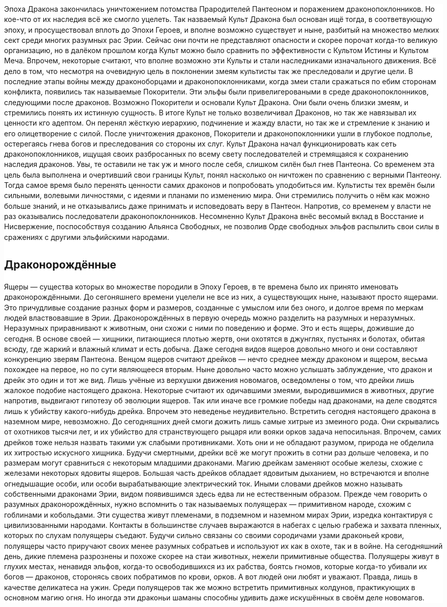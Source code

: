 Эпоха Дракона закончилась уничтожением потомства Прародителей Пантеоном и поражением драконопоклонников. Но кое-что от их наследия всё же смогло уцелеть. Так назваемый Культ Дракона был основан ищё тогда, в соответвующую эпоху, и просуществовал вплоть до Эпохи Героев, и вполне возможно существует и ныне, разбитый на множество мелких сект среди многих разумных рас Эрии. Сейчас они почти не представляют опасности и скорее порочат когда-то великую организацию, но в далёком прошлом когда Культ можно было сравнить по эффективности с Культом Истины и Культом Меча. Впрочем, некоторые считают, что вполне возможно эти Культы и стали наследниками изначального движения. Всё дело в том, что несмотря на очевидную цель в поклонении змеям культисты так же преследовали и другие цели. В последние этапы войны между драконоборцами и драконопоклонниками, когда змеи стали сражаться по ебим сторонам конфликта, появились так называемые Покорители. Эти эльфы были привелигероваными в среде драконопоклонников, следующими после драконов. Возможно Покорители и основали Культ Дракона. Они были очень близки змеям, и стремились понять их истинную сущность. В итоге Культ не только возвеличивал Драконов, но так же навязывал их ценности кго адептом. Он перенял жёсткую иерархию, подчинение и жажду власти, но так же и стремление к знанию и его олицетворение с силой. После уничтожения драконов, Покорители и драконопоклонники ушли в глубокое подполье, остерегаясь гнева богов и преследования со стороны их слуг. Культ Дракона начал функционировать как сеть драконопоклонников, ищущая своих разбросанных по всему свету последователей и стремящаяся к сохранению наследия драконов. Увы, те оставили не так уж и много после себя, слишком силён был гнев Пантеона. Со временем эта цель была выполнена и очертивший свои границы Культ, понял насколько он ничтожен по сравнению с верными Пантеону. Тогда самое время было перенять ценности самих драконов и попробовать уподобиться им. Культисты тех времён были сильными, волевыми личностями, с идеями и планами по изменению мира. Они стремились получить о нём как можно больше знаний, и не отказывались даже принимать и исповедовать веру в Пантеон. Напротив, со временем у власти не раз оказывались последователи драконопоклонников. Несомненно Культ Дракона внёс весомый вклад в Восстание и Нисвержение, поспособствуя созданию Альянса Свободных, не позволив Орде свободных эльфов распылить свои силы в сражениях с другими эльфийскими народами.

## Драконорождённые
Ящеры &mdash; существа которых во множестве породили в Эпоху Героев, в те времена было их принято именовать драконорождёнными. До сегоняшнего времени уцелели не все из них, а существующих ныне, называют просто ящерами. Это причудливые создание разных форм и размеров, созданные с умыслом или без оного, и долгое время по меркам людей властвовавшие в Эрии.
Драконорождённых в первую очередь можно разделить на разумных и неразумных. Неразумных приравнивают к животным, они схожи с ними по поведению и форме. Это и есть ящеры, дожившие до сегодня. В основе своей &mdash; хищники, питающиеся плотью жертв, они охотятся в джунглях, пустынях и болотах, обитая всюду, где жаркий и влажный климат и есть добыча. Даже сегодня видов ящеров довольно много и они составляют конкуренцию зверям Пантеона. Венцом ящеров считают дрейков &mdash; нечто среднее между драконом и ящером, весьма похождее на первое, но по сути являющееся вторым. Ныне довольно часто можно услышать заблуждение, что дракон и дрейк это один и тот же вид. Лишь учёные из верхушки движения новомагов, осведомлены о том, что дрейки лишь жалокое подобие настоящего дракона. Некоторые считают их одичавшими змеями, выродившимися в животных, другие напротив, выдвигают гипотезу об эволюции ящеров. Так или иначе все громкие победы над драконами, на деле сводятся лишь к убийству какого-нибудь дрейка. Впрочем это неведенье неудивительно. Встретить сегодня настоящего дракона в наземном мире, невозможно. До сегодняшних дней смоги дожить лишь самые хитрые из змеиного рода. Они скрывались от охотников тысячи лет, и их убийство для странствующего рыцаря или вояки орков задача непосильная. 
Впрочем, самих дрейков тоже нельзя назвать такими уж слабыми противниками. Хоть они и не обладают разумом, природа не обделила их хитростью искусного хищника. Будучи смертными, дрейки всё же могут прожить в сотни раз дольше человека, и по размерам могут сравниться с некоторым младшими драконами. Магию дрейкам заменяют особые железы, схожие с железами некоторых ядовиты ящеров. Большая часть дрейков обладает ядовитым дыханием, но встречаются и вполне огнедышащие особи, или особи вырабатывающие электрический ток. Иными словами дрейков можно называть собственными драконами Эрии, видом появившимся здесь едва ли не естественным образом.
Прежде чем говорить о разумных драконорождённых, нужно вспомнить о так называемых полуящерах &mdash; примитивном народе, схожим с гоблинами и кобольдами. Эти существа живут племенами, в подземном и наземном мирах Эрии, изредка контактируя с цивилизованными народами. Контакты в большинстве случаев выражаются в набегах с целью грабежа и захвата пленных, которых по слухам полуящеры съедают. Будучи сильно связаны со своими сородичами узами драконьей крови, полуящеры часто приручают своих менее разумных собратьев и используют их как в охоте, так и в войне. На сегодняшний день, дикие племена разрознены и похоже скорее на стаи животных, нежели примитивные общества. Полуящеры живут в глухих местах, ненавидя эльфов, когда-то освободившихся из их рабства, боятсь гномов, которые когда-то убивали их богов &mdash; драконов, сторонясь своих побратимов по крови, орков. А вот людей они любят и уважают. Правда, лишь в качестве деликатеса на ужин. Среди полуящеров так же можно встретить примитивных колдунов, практикующих в основном магию огня. Но иногда эти драконьи шаманы способны удивить даже искушённых в своём деле новомагов.